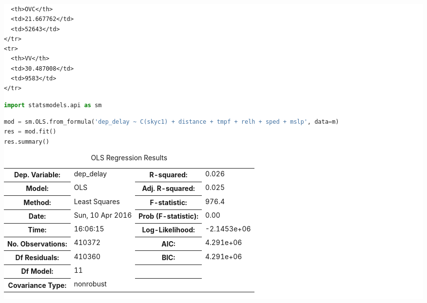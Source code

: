       <th>OVC</th>
      <td>21.667762</td>
      <td>52643</td>
    </tr>
    <tr>
      <th>VV</th>
      <td>30.487008</td>
      <td>9583</td>
    </tr>
  </tbody>
</table>
</div>




```python
import statsmodels.api as sm
```


```python
mod = sm.OLS.from_formula('dep_delay ~ C(skyc1) + distance + tmpf + relh + sped + mslp', data=m)
res = mod.fit()
res.summary()
```




<table class="simpletable">
<caption>OLS Regression Results</caption>
<tr>
  <th>Dep. Variable:</th>        <td>dep_delay</td>    <th>  R-squared:         </th>  <td>   0.026</td>  
</tr>
<tr>
  <th>Model:</th>                   <td>OLS</td>       <th>  Adj. R-squared:    </th>  <td>   0.025</td>  
</tr>
<tr>
  <th>Method:</th>             <td>Least Squares</td>  <th>  F-statistic:       </th>  <td>   976.4</td>  
</tr>
<tr>
  <th>Date:</th>             <td>Sun, 10 Apr 2016</td> <th>  Prob (F-statistic):</th>   <td>  0.00</td>   
</tr>
<tr>
  <th>Time:</th>                 <td>16:06:15</td>     <th>  Log-Likelihood:    </th> <td>-2.1453e+06</td>
</tr>
<tr>
  <th>No. Observations:</th>      <td>410372</td>      <th>  AIC:               </th>  <td>4.291e+06</td> 
</tr>
<tr>
  <th>Df Residuals:</th>          <td>410360</td>      <th>  BIC:               </th>  <td>4.291e+06</td> 
</tr>
<tr>
  <th>Df Model:</th>              <td>    11</td>      <th>                     </th>      <td> </td>     
</tr>
<tr>
  <th>Covariance Type:</th>      <td>nonrobust</td>    <th>                     </th>      <td> </td>     
</tr>
</table>
<table class="simpletable">
<tr>